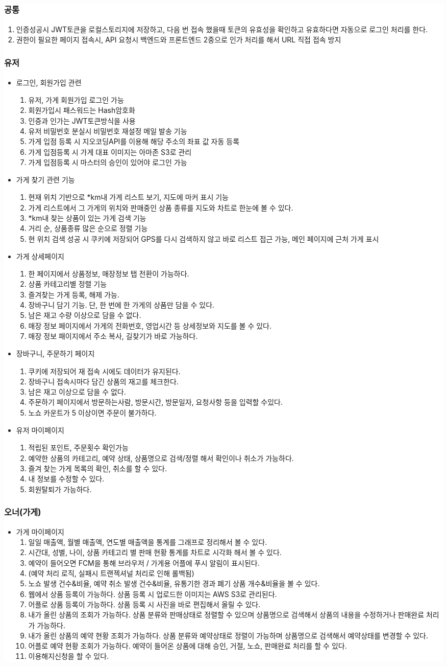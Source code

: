 ### 공통

1. 인증성공시 JWT토큰을 로컬스토리지에 저장하고, 다음 번 접속 했을때 토큰의 유효성을 확인하고 유효하다면 자동으로 로그인 처리를 한다.
2. 권한이 필요한 페이지 접속시, API 요청시 백엔드와 프론트엔드 2중으로 인가 처리를 해서 URL 직접 접속 방지

### 유저

- 로그인, 회원가입 관련

  1. 유저, 가게 회원가입 로그인 가능
  2. 회원가입시 패스워드는 Hash암호화
  3. 인증과 인가는 JWT토큰방식을 사용
  4. 유저 비밀번호 분실시 비밀번호 재설정 메일 발송 기능
  5. 가게 입점 등록 시 지오코딩API를 이용해 해당 주소의 좌표 값 자동 등록
  6. 가게 입점등록 시 가게 대표 이미지는 아마존 S3로 관리
  7. 가게 입점등록 시 마스터의 승인이 있어야 로그인 가능


- 가게 찾기 관련 기능

  1. 현재 위치 기반으로 \*km내 가게 리스트 보기, 지도에 마커 표시 기능
  2. 가게 리스트에서 그 가게의 위치와 판매중인 상품 종류를 지도와 차트로 한눈에 볼 수 있다.
  3. \*km내 찾는 상품이 있는 가게 검색 기능
  4. 거리 순, 상품종류 많은 순으로 정렬 기능
  5. 현 위치 검색 성공 시 쿠키에 저장되어 GPS를 다시 검색하지 않고 바로 리스트 접근 가능, 메인 페이지에 근처 가게 표시

- 가게 상세페이지

  1. 한 페이지에서 상품정보, 매장정보 탭 전환이 가능하다.
  2. 상품 카테고리별 정렬 기능
  3. 즐겨찾는 가게 등록, 해제 가능.
  4. 장바구니 담기 기능. 단, 한 번에 한 가게의 상품만 담을 수 있다.
  5. 남은 재고 수량 이상으로 담을 수 없다.
  6. 매장 정보 페이지에서 가게의 전화번호, 영업시간 등 상세정보와 지도를 볼 수 있다.
  7. 매장 정보 패이지에서 주소 복사, 길찾기가 바로 가능하다.

- 장바구니, 주문하기 페이지
  1. 쿠키에 저장되어 재 접속 시에도 데이터가 유지된다.
  2. 장바구니 접속시마다 담긴 상품의 재고를 체크한다.
  3. 남은 재고 이상으로 담을 수 없다.
  4. 주문하기 페이지에서 방문하는사람, 방문시간, 방문일자, 요청사항 등을 입력할 수있다.
  5. 노쇼 카운트가 5 이상이면 주문이 불가하다.

- 유저 마이페이지
  1. 적립된 포인트, 주문횟수 확인가능
  2. 예약한 상품의 카테고리, 예약 상태, 상품명으로 검색/정렬 해서 확인이나 취소가 가능하다.
  3. 즐겨 찾는 가게 목록의 확인, 취소를 할 수 있다.
  4. 내 정보를 수정할 수 있다.
  5. 회원탈퇴가 가능하다.

### 오너(가게)

- 가게 마이페이지
  1. 일일 매출액, 월별 매출액, 연도별 매출액을 통계를 그래프로 정리해서 볼 수 있다.
  2. 시간대, 성별, 나이, 상품 카테고리 별 판매 현황 통계를 차트로 시각화 해서 볼 수 있다.
  3. 예약이 들어오면 FCM을 통해 브라우저 / 가게용 어플에 푸시 알림이 표시된다.
  4. (예약 처리 로직, 실패시 트랜젝셔널 처리로 인해 롤백됨)
  5. 노쇼 발생 건수&비율, 예약 취소 발생 건수&비율, 유통기한 경과 폐기 상품 개수&비율을 볼 수 있다.
  6. 웹에서 상품 등록이 가능하다. 상품 등록 시 업로드한 이미지는 AWS S3로 관리된다.
  7. 어플로 상품 등록이 가능하다. 상품 등록 시 사진을 바로 편집해서 올릴 수 있다.
  8. 내가 올린 상품의 조회가 가능하다. 상품 분류와 판매상태로 정렬할 수 있으며 상품명으로 검색해서 상품의 내용을 수정하거나 판매완료 처리가 가능하다.
  9. 내가 올린 상품의 예약 현황 조회가 가능하다. 상품 분류와 예약상태로 정렬이 가능하며 상품명으로 검색해서 예약상태를 변경할 수 있다.
  10. 어플로 예약 현황 조회가 가능하다. 예약이 들어온 상품에 대해 승인, 거절, 노쇼, 판매완료 처리를 할 수 있다.
  11. 이용해지신청을 할 수 있다.
